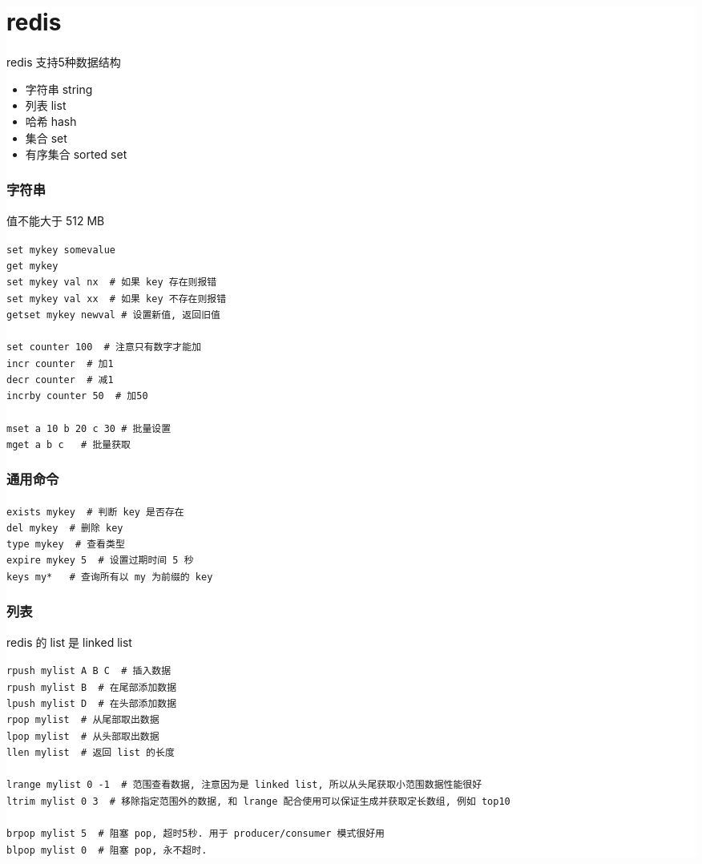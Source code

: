 # redis

redis 支持5种数据结构

- 字符串 string
- 列表 list
- 哈希 hash
- 集合 set
- 有序集合 sorted set

### 字符串

值不能大于 512 MB

```shell
set mykey somevalue
get mykey
set mykey val nx  # 如果 key 存在则报错
set mykey val xx  # 如果 key 不存在则报错
getset mykey newval # 设置新值, 返回旧值

set counter 100  # 注意只有数字才能加
incr counter  # 加1
decr counter  # 减1	
incrby counter 50  # 加50

mset a 10 b 20 c 30 # 批量设置
mget a b c   # 批量获取
```

### 通用命令

```shell
exists mykey  # 判断 key 是否存在
del mykey  # 删除 key
type mykey  # 查看类型
expire mykey 5  # 设置过期时间 5 秒
keys my*   # 查询所有以 my 为前缀的 key
```

### 列表

redis 的 list 是 linked list

```shell
rpush mylist A B C  # 插入数据
rpush mylist B  # 在尾部添加数据
lpush mylist D  # 在头部添加数据
rpop mylist  # 从尾部取出数据
lpop mylist  # 从头部取出数据
llen mylist  # 返回 list 的长度

lrange mylist 0 -1  # 范围查看数据, 注意因为是 linked list, 所以从头尾获取小范围数据性能很好
ltrim mylist 0 3  # 移除指定范围外的数据, 和 lrange 配合使用可以保证生成并获取定长数组, 例如 top10

brpop mylist 5  # 阻塞 pop, 超时5秒. 用于 producer/consumer 模式很好用
blpop mylist 0  # 阻塞 pop, 永不超时.

```
